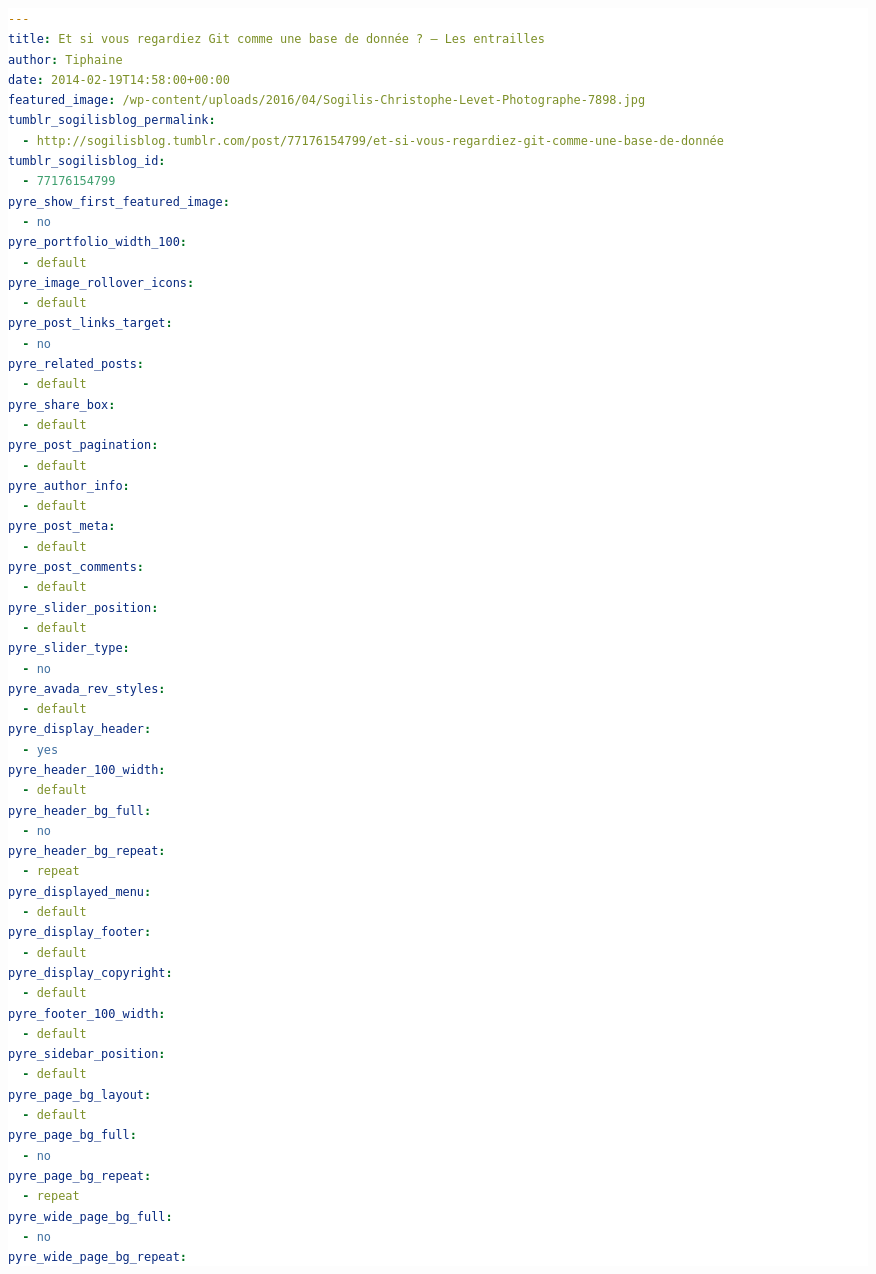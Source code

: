 ```yaml
---
title: Et si vous regardiez Git comme une base de donnée ? – Les entrailles
author: Tiphaine
date: 2014-02-19T14:58:00+00:00
featured_image: /wp-content/uploads/2016/04/Sogilis-Christophe-Levet-Photographe-7898.jpg
tumblr_sogilisblog_permalink:
  - http://sogilisblog.tumblr.com/post/77176154799/et-si-vous-regardiez-git-comme-une-base-de-donnée
tumblr_sogilisblog_id:
  - 77176154799
pyre_show_first_featured_image:
  - no
pyre_portfolio_width_100:
  - default
pyre_image_rollover_icons:
  - default
pyre_post_links_target:
  - no
pyre_related_posts:
  - default
pyre_share_box:
  - default
pyre_post_pagination:
  - default
pyre_author_info:
  - default
pyre_post_meta:
  - default
pyre_post_comments:
  - default
pyre_slider_position:
  - default
pyre_slider_type:
  - no
pyre_avada_rev_styles:
  - default
pyre_display_header:
  - yes
pyre_header_100_width:
  - default
pyre_header_bg_full:
  - no
pyre_header_bg_repeat:
  - repeat
pyre_displayed_menu:
  - default
pyre_display_footer:
  - default
pyre_display_copyright:
  - default
pyre_footer_100_width:
  - default
pyre_sidebar_position:
  - default
pyre_page_bg_layout:
  - default
pyre_page_bg_full:
  - no
pyre_page_bg_repeat:
  - repeat
pyre_wide_page_bg_full:
  - no
pyre_wide_page_bg_repeat:
```